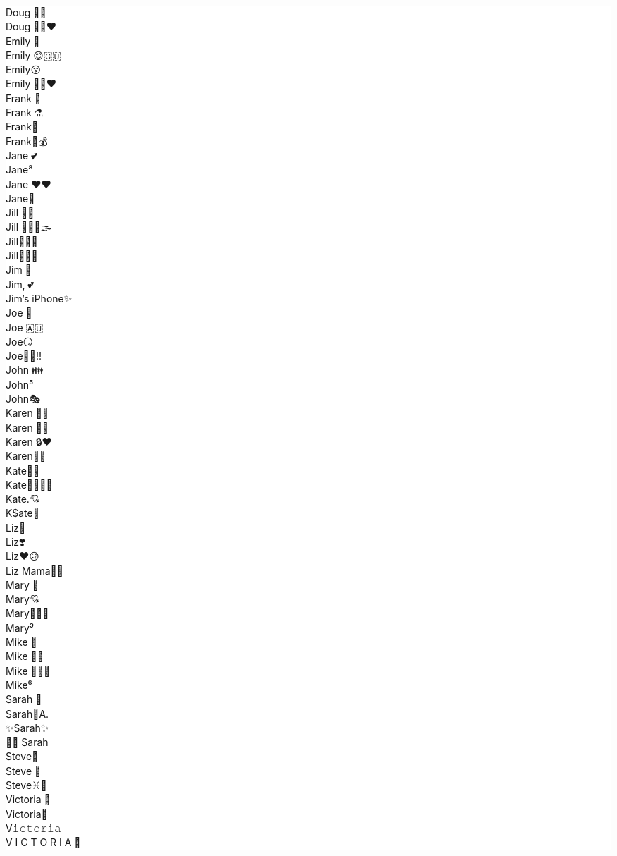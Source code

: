 Doug 🌸🤩<br>
Doug 👦🏻❤️<br>
Emily 🌷<br>
Emily 😊🇨🇺<br>
Emily😚<br>
Emily 🎰👑❤️<br>
Frank 🥰<br>
Frank ⚗️<br>
Frank🔆<br>
Frank💞💰<br>
Jane 💕<br>
Jane⁸<br>
Jane ❤️❤️<br>
Jane🔆<br>
Jill 👑🎀<br>
Jill 👼🏽✨🌫<br>
Jill🍓🍒🍒<br>
Jill👸🏽💖<br>
Jim 🐰<br>
Jim, 💕<br>
Jim’s iPhone✨<br>
Joe 🐯<br>
Joe 🇦🇺<br>
Joe😏<br>
Joe🏀🎸‼️<br>
John 👪<br>
John⁵<br>
John🎭<br>
Karen 🌻🌹<br>
Karen 👑✨<br>
Karen 🔒❤️<br>
Karen🎀👑<br>
Kate💙💚<br>
Kate🤪🤞🏽💙<br>
Kate.💘<br>
K$ate💉<br>
Liz🌺<br>
Liz❣️<br>
Liz❤️🙃<br>
Liz Mama💙💙<br>
Mary 🎀<br>
Mary💘<br>
Mary👼🏼💓<br>
Mary⁹<br>
Mike 👑<br>
Mike 👑🌸<br>
Mike 👩🏻‍🌾<br>
Mike⁶<br>
Sarah 👑<br>
Sarah👑A.<br>
✨Sarah✨<br>
💛🌻 Sarah<br>
Steve🐑<br>
Steve 🦁<br>
Steve♓️💓<br>
Victoria 🥴<br>
Victoria🌻<br>
V𝚒𝚌𝚝𝚘𝚛𝚒𝚊<br>
V I C T O R I A 🤍<br>
